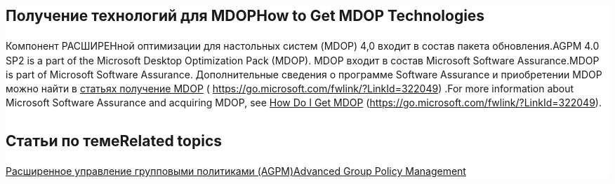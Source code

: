 

## <span data-ttu-id="36083-228">Получение технологий для MDOP</span><span class="sxs-lookup"><span data-stu-id="36083-228">How to Get MDOP Technologies</span></span>


<span data-ttu-id="36083-229">Компонент РАСШИРЕНной оптимизации для настольных систем (MDOP) 4,0 входит в состав пакета обновления.</span><span class="sxs-lookup"><span data-stu-id="36083-229">AGPM 4.0 SP2 is a part of the Microsoft Desktop Optimization Pack (MDOP).</span></span> <span data-ttu-id="36083-230">MDOP входит в состав Microsoft Software Assurance.</span><span class="sxs-lookup"><span data-stu-id="36083-230">MDOP is part of Microsoft Software Assurance.</span></span> <span data-ttu-id="36083-231">Дополнительные сведения о программе Software Assurance и приобретении MDOP можно найти в [статьях получение MDOP](https://go.microsoft.com/fwlink/?LinkId=322049) ( https://go.microsoft.com/fwlink/?LinkId=322049) .</span><span class="sxs-lookup"><span data-stu-id="36083-231">For more information about Microsoft Software Assurance and acquiring MDOP, see [How Do I Get MDOP](https://go.microsoft.com/fwlink/?LinkId=322049) (https://go.microsoft.com/fwlink/?LinkId=322049).</span></span>

## <span data-ttu-id="36083-232">Статьи по теме</span><span class="sxs-lookup"><span data-stu-id="36083-232">Related topics</span></span>


[<span data-ttu-id="36083-233">Расширенное управление групповыми политиками (AGPM)</span><span class="sxs-lookup"><span data-stu-id="36083-233">Advanced Group Policy Management</span></span>](index.md)

 

 





